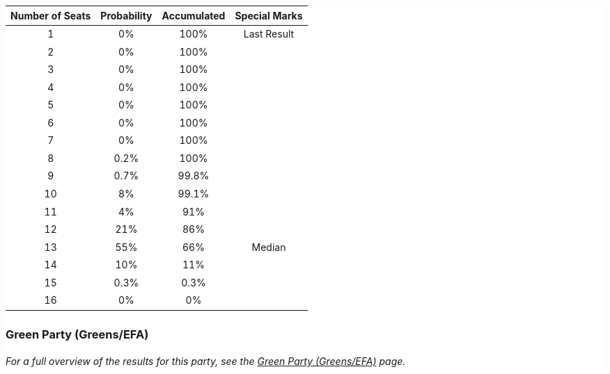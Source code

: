 | Number of Seats | Probability | Accumulated | Special Marks |
|:---------------:|:-----------:|:-----------:|:-------------:|
| 1 | 0% | 100% | Last Result |
| 2 | 0% | 100% |  |
| 3 | 0% | 100% |  |
| 4 | 0% | 100% |  |
| 5 | 0% | 100% |  |
| 6 | 0% | 100% |  |
| 7 | 0% | 100% |  |
| 8 | 0.2% | 100% |  |
| 9 | 0.7% | 99.8% |  |
| 10 | 8% | 99.1% |  |
| 11 | 4% | 91% |  |
| 12 | 21% | 86% |  |
| 13 | 55% | 66% | Median |
| 14 | 10% | 11% |  |
| 15 | 0.3% | 0.3% |  |
| 16 | 0% | 0% |  |

### Green Party (Greens/EFA)

*For a full overview of the results for this party, see the [Green Party (Greens/EFA)](party-greenpartygreensefa.html) page.*
